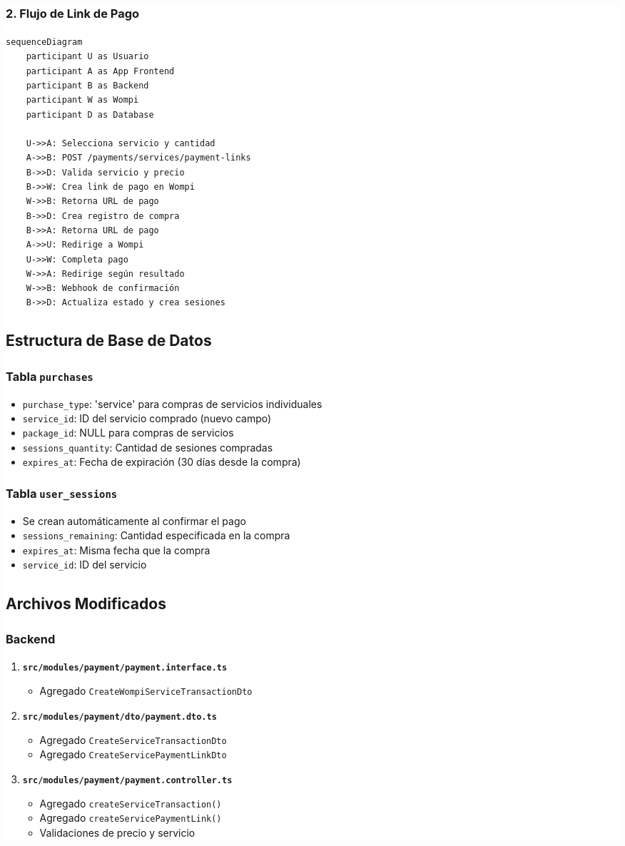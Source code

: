 ### 2. Flujo de Link de Pago

```mermaid
sequenceDiagram
    participant U as Usuario
    participant A as App Frontend
    participant B as Backend
    participant W as Wompi
    participant D as Database

    U->>A: Selecciona servicio y cantidad
    A->>B: POST /payments/services/payment-links
    B->>D: Valida servicio y precio
    B->>W: Crea link de pago en Wompi
    W->>B: Retorna URL de pago
    B->>D: Crea registro de compra
    B->>A: Retorna URL de pago
    A->>U: Redirige a Wompi
    U->>W: Completa pago
    W->>A: Redirige según resultado
    W->>B: Webhook de confirmación
    B->>D: Actualiza estado y crea sesiones
```

## Estructura de Base de Datos

### Tabla `purchases`
- `purchase_type`: 'service' para compras de servicios individuales
- `service_id`: ID del servicio comprado (nuevo campo)
- `package_id`: NULL para compras de servicios
- `sessions_quantity`: Cantidad de sesiones compradas
- `expires_at`: Fecha de expiración (30 días desde la compra)

### Tabla `user_sessions`
- Se crean automáticamente al confirmar el pago
- `sessions_remaining`: Cantidad especificada en la compra
- `expires_at`: Misma fecha que la compra
- `service_id`: ID del servicio

## Archivos Modificados

### Backend
1. **`src/modules/payment/payment.interface.ts`**
   - Agregado `CreateWompiServiceTransactionDto`

2. **`src/modules/payment/dto/payment.dto.ts`**
   - Agregado `CreateServiceTransactionDto`
   - Agregado `CreateServicePaymentLinkDto`

3. **`src/modules/payment/payment.controller.ts`**
   - Agregado `createServiceTransaction()`
   - Agregado `createServicePaymentLink()`
   - Validaciones de precio y servicio

